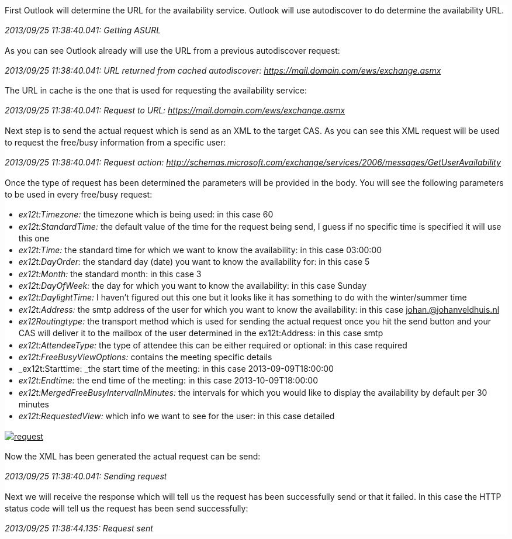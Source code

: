 First Outlook will determine the URL for the availability service. Outlook will use autodiscover to do determine the availability URL.

_2013/09/25 11:38:40.041: Getting ASURL_

As you can see Outlook already will use the URL from a previous autodiscover request:

_2013/09/25 11:38:40.041: URL returned from cached autodiscover: <https://mail.domain.com/ews/exchange.asmx>_

The URL in cache is the one that is used for requesting the availability service:

_2013/09/25 11:38:40.041: Request to URL: <https://mail.domain.com/ews/exchange.asmx>_

Next step is to send the actual request which is send as an XML to the target CAS. As you can see this XML request will be used to request the free/busy information from a specific user:

_2013/09/25 11:38:40.041: Request action: <http://schemas.microsoft.com/exchange/services/2006/messages/GetUserAvailability>_

Once the type of request has been determined the parameters will be provided in the body. You will see the following parameters to be used in every free/busy request:

  * _ex12t:Timezone:_ the timezone which is being used: in this case 60
  * _ex12t:StandardTime:_ the default value of the time for the request being send, I guess if no specific time is specified it will use this one
  * _ex12t:Time:_ the standard time for which we want to know the availability: in this case 03:00:00
  * _ex12t:DayOrder:_ the standard day (date) you want to know the availability for: in this case 5
  * _ex12t:Month:_ the standard month: in this case 3
  * _ex12t:DayOfWeek:_ the day for which you want to know the availability: in this case Sunday
  * _ex12t:DaylightTime:_ I haven’t figured out this one but it looks like it has something to do with the winter/summer time
  * _ex12t:Address:_ the smtp address of the user for which you want to know the availability: in this case <johan.@johanveldhuis.nl>
  * _ex12Routingtype:_ the transport method which is used for sending the actual request once you hit the send button and your CAS will deliver it to the mailbox of the user determined in the ex12t:Address: in this case smtp
  * _ex12t:AttendeeType:_ the type of attendee this can be either required or optional: in this case required
  * _ex12t:FreeBusyViewOptions:_ contains the meeting specific details
  * _ex12t:Starttime: _the start time of the meeting: in this case 2013-09-09T18:00:00
  * _ex12t:Endtime:_ the end time of the meeting: in this case 2013-10-09T18:00:00
  * _ex12t:MergedFreeBusyIntervalInMinutes:_ the intervals for which you would like to display the availability by default per 30 minutes
  * _ex12t:RequestedView:_ which info we want to see for the user: in this case detailed

[<img class="alignnone size-medium wp-image-3313" alt="request" src="https://i0.wp.com/johanveldhuis.nl/wp-content/uploads/2013/11/request-300x139.jpg?resize=300%2C139" width="300" height="139" srcset="https://i1.wp.com/johanveldhuis.nl/wp-content/uploads/2013/11/request.jpg?resize=300%2C139&ssl=1 300w, https://i1.wp.com/johanveldhuis.nl/wp-content/uploads/2013/11/request.jpg?w=785&ssl=1 785w" sizes="(max-width: 300px) 100vw, 300px" data-recalc-dims="1" />](https://i1.wp.com/johanveldhuis.nl/wp-content/uploads/2013/11/request.jpg)

Now the XML has been generated the actual request can be send:

_2013/09/25 11:38:40.041: Sending request_

Next we will receive the response which will tell us the request has been successfully send or that it failed. In this case the HTTP status code will tell us the request has been send successfully:

_2013/09/25 11:38:44.135: Request sent_
  